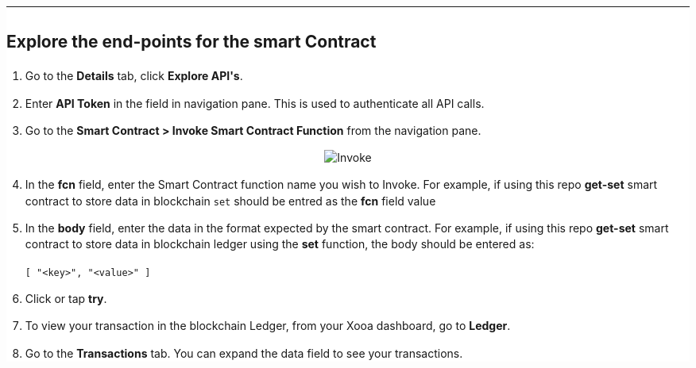 ___

## Explore the end-points for the smart Contract

1. Go to the **Details** tab, click **Explore API's**.

2. Enter **API Token** in the field in navigation pane. This is used to authenticate all API calls.

3. Go to the **Smart Contract > Invoke Smart Contract Function** from the navigation pane.

<p align="center"><img src="https://github.com/Xooa/samples/blob/master/images/invoke1.gif" alt="Invoke" width="700px"/></p>

4. In the **fcn** field, enter the Smart Contract function name you wish to Invoke. 
For example, if using this repo **get-set** smart contract to store data in blockchain `set` should be entred as the **fcn** field value 

5. In the **body** field, enter the data in the format expected by the smart contract. 
For example, if using this repo **get-set** smart contract to store data in blockchain ledger using the **set** function, the body should be entered as: 

    `[ "<key>", "<value>" ]`

6. Click or tap  **try**.

7. To view your transaction in the blockchain Ledger, from your Xooa dashboard, go to **Ledger**.

8.  Go to the **Transactions** tab.
You can expand the data field to see your transactions.
